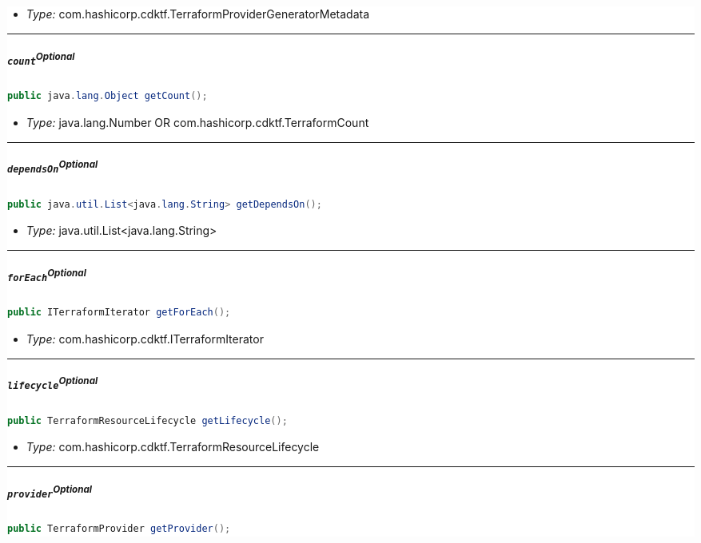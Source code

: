 - *Type:* com.hashicorp.cdktf.TerraformProviderGeneratorMetadata

---

##### `count`<sup>Optional</sup> <a name="count" id="@cdktf/provider-azuread.dataAzureadApplicationTemplate.DataAzureadApplicationTemplate.property.count"></a>

```java
public java.lang.Object getCount();
```

- *Type:* java.lang.Number OR com.hashicorp.cdktf.TerraformCount

---

##### `dependsOn`<sup>Optional</sup> <a name="dependsOn" id="@cdktf/provider-azuread.dataAzureadApplicationTemplate.DataAzureadApplicationTemplate.property.dependsOn"></a>

```java
public java.util.List<java.lang.String> getDependsOn();
```

- *Type:* java.util.List<java.lang.String>

---

##### `forEach`<sup>Optional</sup> <a name="forEach" id="@cdktf/provider-azuread.dataAzureadApplicationTemplate.DataAzureadApplicationTemplate.property.forEach"></a>

```java
public ITerraformIterator getForEach();
```

- *Type:* com.hashicorp.cdktf.ITerraformIterator

---

##### `lifecycle`<sup>Optional</sup> <a name="lifecycle" id="@cdktf/provider-azuread.dataAzureadApplicationTemplate.DataAzureadApplicationTemplate.property.lifecycle"></a>

```java
public TerraformResourceLifecycle getLifecycle();
```

- *Type:* com.hashicorp.cdktf.TerraformResourceLifecycle

---

##### `provider`<sup>Optional</sup> <a name="provider" id="@cdktf/provider-azuread.dataAzureadApplicationTemplate.DataAzureadApplicationTemplate.property.provider"></a>

```java
public TerraformProvider getProvider();
```
